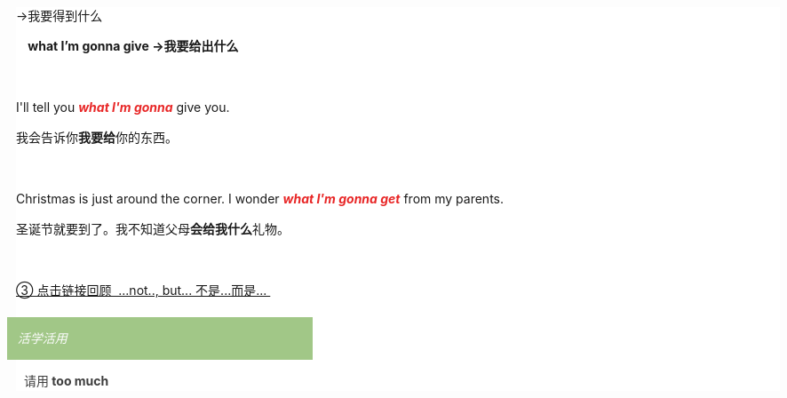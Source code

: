 →我要得到什么</strong></p><p style="white-space: normal;box-sizing: border-box;"><strong style="box-sizing: border-box;">    what I’m gonna give →我要给出什么</strong></p><p style="white-space: normal;box-sizing: border-box;"><br style="box-sizing: border-box;"/></p><p style="white-space: normal;box-sizing: border-box;">I'll tell you <strong style="box-sizing: border-box;"><em style="box-sizing: border-box;"><span style="color: rgb(232, 39, 39);box-sizing: border-box;">what I'm gonna</span></em></strong> give you.</p><p style="white-space: normal;box-sizing: border-box;">我会告诉你<strong style="box-sizing: border-box;">我要给</strong>你的东西。</p><p style="white-space: normal;box-sizing: border-box;"><br style="box-sizing: border-box;"/></p><p style="white-space: normal;box-sizing: border-box;">Christmas is just around the corner. I wonder <strong style="box-sizing: border-box;"><em style="box-sizing: border-box;"><span style="color: rgb(232, 39, 39);box-sizing: border-box;">what I'm gonna get</span></em></strong> from my parents.</p><p style="white-space: normal;box-sizing: border-box;">圣诞节就要到了。我不知道父母<strong style="box-sizing: border-box;">会给我什么</strong>礼物。</p><p style="white-space: normal;box-sizing: border-box;"><br style="box-sizing: border-box;"/></p><p style="white-space: normal;box-sizing: border-box;"><a data-linktype="2" href="https://mp.weixin.qq.com/s?__biz=MzI4OTAyODUxNA==&amp;mid=2653533629&amp;idx=1&amp;sn=f717b84859154048ceeeca15a943745e&amp;scene=21#wechat_redirect" tab="innerlink" target="_blank" textvalue="③ 点击链接回顾  ...not.., but... 不是...而是... ">③ 点击链接回顾  ...not.., but... 不是...而是... </a></p></section><section powered-by="xiumi.us" style="transform: translate3d(-10px, 0px, 0px);-webkit-transform: translate3d(-10px, 0px, 0px);-moz-transform: translate3d(-10px, 0px, 0px);-o-transform: translate3d(-10px, 0px, 0px);text-align: left;margin: 20px 0% 10px;box-sizing: border-box;"><section style="display: inline-block;width: 40%;border-width: 0px 6px 0px 0px;border-style: solid;border-left-color: rgb(161, 199, 135);border-right-color: rgb(161, 199, 135);box-shadow: rgb(0, 0, 0) 0px 0px 0px;background-color: rgb(161, 199, 135);box-sizing: border-box;"><section powered-by="xiumi.us" style="text-align: justify;color: rgb(252, 252, 252);box-sizing: border-box;"><p style="white-space: normal;box-sizing: border-box;"><em style="box-sizing: border-box;">   活学活用</em></p></section></section></section><section powered-by="xiumi.us" style="text-align: left;font-size: 14px;color: rgb(62, 62, 62);padding-right: 9px;padding-left: 9px;box-sizing: border-box;"><p style="box-sizing: border-box;">请用<strong style="box-sizing: border-box;"> too much